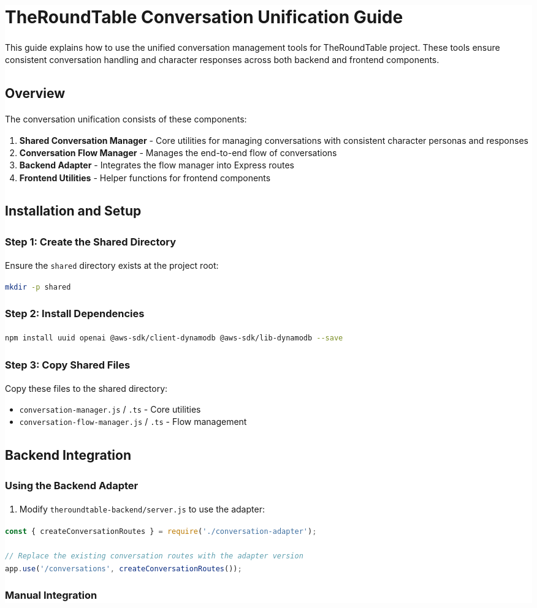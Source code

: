# TheRoundTable Conversation Unification Guide

This guide explains how to use the unified conversation management tools for TheRoundTable project. These tools ensure consistent conversation handling and character responses across both backend and frontend components.

## Overview

The conversation unification consists of these components:

1. **Shared Conversation Manager** - Core utilities for managing conversations with consistent character personas and responses
2. **Conversation Flow Manager** - Manages the end-to-end flow of conversations
3. **Backend Adapter** - Integrates the flow manager into Express routes
4. **Frontend Utilities** - Helper functions for frontend components

## Installation and Setup

### Step 1: Create the Shared Directory

Ensure the `shared` directory exists at the project root:

```bash
mkdir -p shared
```

### Step 2: Install Dependencies

```bash
npm install uuid openai @aws-sdk/client-dynamodb @aws-sdk/lib-dynamodb --save
```

### Step 3: Copy Shared Files

Copy these files to the shared directory:
- `conversation-manager.js` / `.ts` - Core utilities
- `conversation-flow-manager.js` / `.ts` - Flow management

## Backend Integration

### Using the Backend Adapter

1. Modify `theroundtable-backend/server.js` to use the adapter:

```javascript
const { createConversationRoutes } = require('./conversation-adapter');

// Replace the existing conversation routes with the adapter version
app.use('/conversations', createConversationRoutes());
```

### Manual Integration
